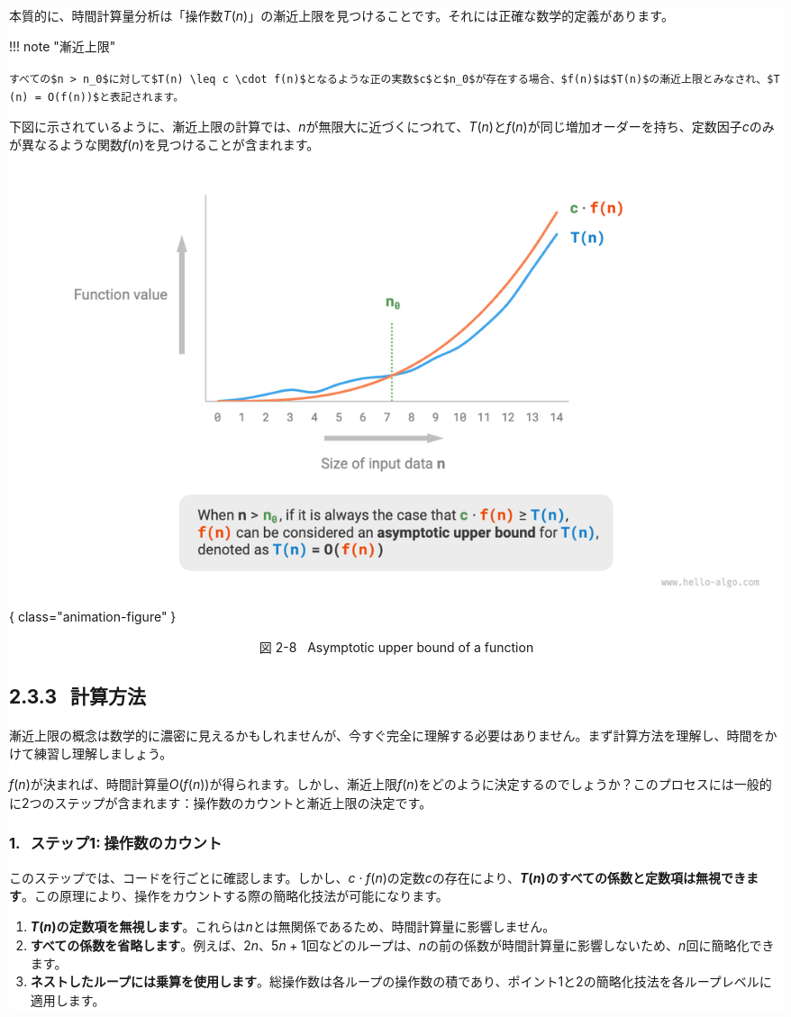 本質的に、時間計算量分析は「操作数$T(n)$」の漸近上限を見つけることです。それには正確な数学的定義があります。

!!! note "漸近上限"

    すべての$n > n_0$に対して$T(n) \leq c \cdot f(n)$となるような正の実数$c$と$n_0$が存在する場合、$f(n)$は$T(n)$の漸近上限とみなされ、$T(n) = O(f(n))$と表記されます。

下図に示されているように、漸近上限の計算では、$n$が無限大に近づくにつれて、$T(n)$と$f(n)$が同じ増加オーダーを持ち、定数因子$c$のみが異なるような関数$f(n)$を見つけることが含まれます。

![Asymptotic upper bound of a function](time_complexity.assets/asymptotic_upper_bound.png){ class="animation-figure" }

<p align="center"> 図 2-8 &nbsp; Asymptotic upper bound of a function </p>

## 2.3.3 &nbsp; 計算方法

漸近上限の概念は数学的に濃密に見えるかもしれませんが、今すぐ完全に理解する必要はありません。まず計算方法を理解し、時間をかけて練習し理解しましょう。

$f(n)$が決まれば、時間計算量$O(f(n))$が得られます。しかし、漸近上限$f(n)$をどのように決定するのでしょうか？このプロセスには一般的に2つのステップが含まれます：操作数のカウントと漸近上限の決定です。

### 1. &nbsp; ステップ1: 操作数のカウント

このステップでは、コードを行ごとに確認します。しかし、$c \cdot f(n)$の定数$c$の存在により、**$T(n)$のすべての係数と定数項は無視できます**。この原理により、操作をカウントする際の簡略化技法が可能になります。

1. **$T(n)$の定数項を無視します**。これらは$n$とは無関係であるため、時間計算量に影響しません。
2. **すべての係数を省略します**。例えば、$2n$、$5n + 1$回などのループは、$n$の前の係数が時間計算量に影響しないため、$n$回に簡略化できます。
3. **ネストしたループには乗算を使用します**。総操作数は各ループの操作数の積であり、ポイント1と2の簡略化技法を各ループレベルに適用します。
